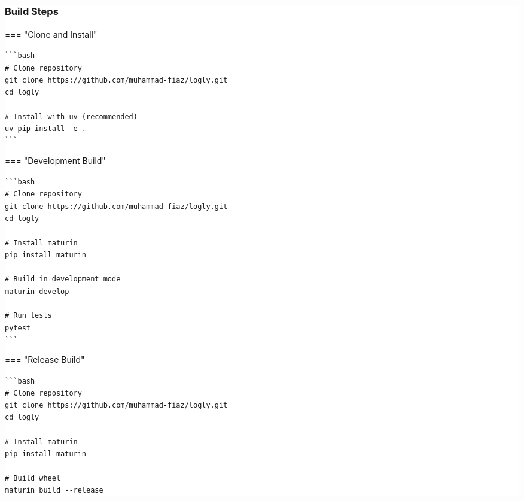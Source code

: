 ### Build Steps

=== "Clone and Install"

    ```bash
    # Clone repository
    git clone https://github.com/muhammad-fiaz/logly.git
    cd logly

    # Install with uv (recommended)
    uv pip install -e .
    ```

=== "Development Build"

    ```bash
    # Clone repository
    git clone https://github.com/muhammad-fiaz/logly.git
    cd logly

    # Install maturin
    pip install maturin

    # Build in development mode
    maturin develop

    # Run tests
    pytest
    ```

=== "Release Build"

    ```bash
    # Clone repository
    git clone https://github.com/muhammad-fiaz/logly.git
    cd logly

    # Install maturin
    pip install maturin

    # Build wheel
    maturin build --release
